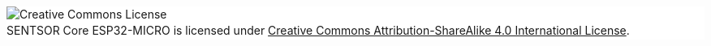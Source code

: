 <img alt="Creative Commons License" style="border-width:0" src="https://i.creativecommons.org/l/by-sa/4.0/80x15.png"/></a><br/>
SENTSOR Core ESP32-MICRO is licensed under <a rel="license" href="http://creativecommons.org/licenses/by-sa/4.0/">Creative Commons Attribution-ShareAlike 4.0 International License</a>.